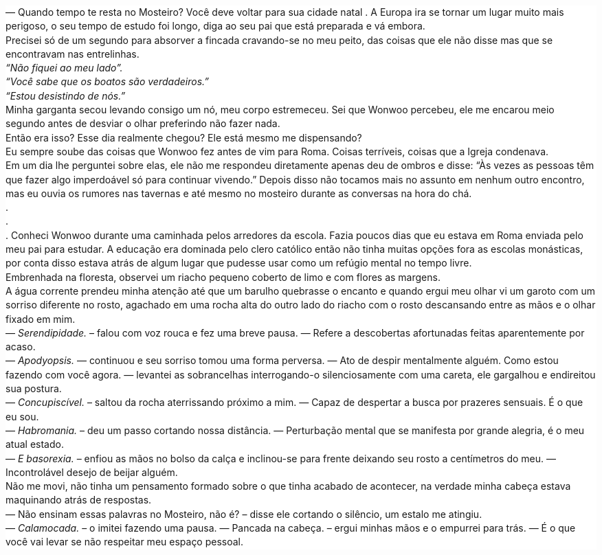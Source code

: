 — Quando tempo te resta no Mosteiro? Você deve voltar para sua cidade natal <SCRIPT>document.write(Minnie)</SCRIPT>. A Europa ira se tornar um lugar muito mais perigoso, o seu tempo de estudo foi longo, diga ao seu pai que está preparada e vá embora.
<br>
Precisei só de um segundo para absorver a fincada cravando-se no meu peito, das coisas que ele não disse mas que se encontravam nas entrelinhas.
<br>
<i>“Não fiquei ao meu lado”.</i>
<br>
<i>“Você sabe que os boatos são verdadeiros.”</i>
<br>
<i>“Estou desistindo de nós.”</i>
<br>
Minha garganta secou levando consigo um nó, meu corpo estremeceu. Sei que Wonwoo percebeu, ele me encarou meio segundo antes de desviar o olhar preferindo não fazer nada.
<br>
Então era isso? Esse dia realmente chegou? Ele está mesmo me dispensando?
<br>
Eu sempre soube das coisas que Wonwoo fez antes de vim para Roma. Coisas terríveis, coisas que a Igreja condenava.
<br>
Em um dia lhe perguntei sobre elas, ele não me respondeu diretamente apenas deu de ombros e disse: “Às vezes as pessoas têm que fazer algo imperdoável só para continuar vivendo.” Depois disso não tocamos mais no assunto em nenhum outro encontro, mas eu ouvia os rumores nas tavernas e até mesmo no mosteiro durante as conversas na hora do chá.
<br>.
<br>.
<br>.
Conheci Wonwoo durante uma caminhada pelos arredores da escola. Fazia poucos dias que eu estava em Roma enviada pelo meu pai para estudar.  A educação era dominada pelo clero católico então não tinha muitas opções fora as escolas monásticas, por conta disso estava atrás de algum lugar que pudesse usar como um refúgio mental no tempo livre.
<br>
Embrenhada na floresta, observei um riacho pequeno coberto de limo e com flores as margens.
<br>
A água corrente prendeu minha atenção até que um barulho quebrasse o encanto e quando ergui meu olhar vi um garoto com um sorriso diferente no rosto, agachado em uma rocha alta do outro lado do riacho com o rosto descansando entre as mãos e o olhar fixado em mim.
<br>
— <i> Serendipidade.</i> – falou com voz rouca e fez uma breve pausa. — Refere a descobertas afortunadas feitas aparentemente por acaso.
<br>
— <i> Apodyopsis.</i> — continuou e seu sorriso tomou uma forma perversa. — Ato de despir mentalmente alguém. Como estou fazendo com você agora. — levantei as sobrancelhas interrogando-o silenciosamente com uma careta, ele gargalhou e endireitou sua postura.
<br>
— <i>Concupiscível.</i> – saltou da rocha aterrissando próximo a mim. — Capaz de despertar a busca por prazeres sensuais. É o que eu sou.
<br>
— <i>Habromania.</i> – deu um passo cortando nossa distância. — Perturbação mental que se manifesta por grande alegria, é o meu atual estado.
<br>
— <i>E basorexia.</i> – enfiou as mãos no bolso da calça e inclinou-se para frente deixando seu rosto a centímetros do meu. — Incontrolável desejo de beijar alguém.
<br>
Não me movi, não tinha um pensamento formado sobre o que tinha acabado de acontecer, na verdade minha cabeça estava maquinando atrás de respostas.
<br>
— Não ensinam essas palavras no Mosteiro, não é? – disse ele cortando o silêncio, um estalo me atingiu.
<br>
— <i>Calamocada.</i> – o imitei fazendo uma pausa. — Pancada na cabeça. – ergui minhas mãos e o empurrei para trás. — É o que você vai levar se não respeitar meu espaço pessoal.
<br>
